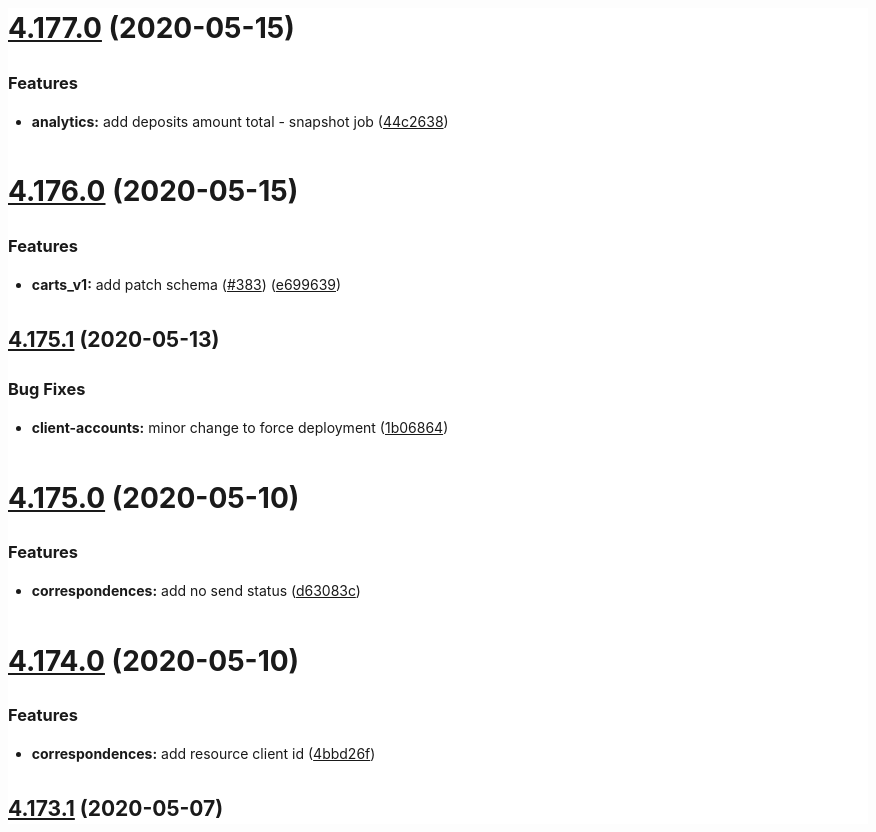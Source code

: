 # [4.177.0](https://github.com/tillhub/schemas/compare/v4.176.0...v4.177.0) (2020-05-15)


### Features

* **analytics:** add deposits amount total - snapshot job ([44c2638](https://github.com/tillhub/schemas/commit/44c2638))

# [4.176.0](https://github.com/tillhub/schemas/compare/v4.175.1...v4.176.0) (2020-05-15)


### Features

* **carts_v1:** add patch schema ([#383](https://github.com/tillhub/schemas/issues/383)) ([e699639](https://github.com/tillhub/schemas/commit/e699639))

## [4.175.1](https://github.com/tillhub/schemas/compare/v4.175.0...v4.175.1) (2020-05-13)


### Bug Fixes

* **client-accounts:** minor change to force deployment ([1b06864](https://github.com/tillhub/schemas/commit/1b06864))

# [4.175.0](https://github.com/tillhub/schemas/compare/v4.174.0...v4.175.0) (2020-05-10)


### Features

* **correspondences:** add no send status ([d63083c](https://github.com/tillhub/schemas/commit/d63083c))

# [4.174.0](https://github.com/tillhub/schemas/compare/v4.173.1...v4.174.0) (2020-05-10)


### Features

* **correspondences:** add resource client id ([4bbd26f](https://github.com/tillhub/schemas/commit/4bbd26f))

## [4.173.1](https://github.com/tillhub/schemas/compare/v4.173.0...v4.173.1) (2020-05-07)
